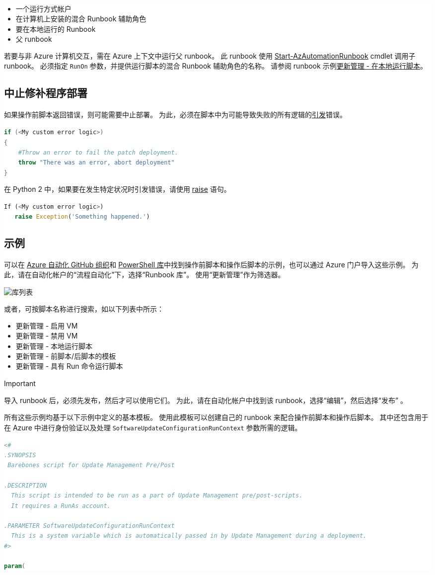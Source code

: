* 一个运行方式帐户
* 在计算机上安装的混合 Runbook 辅助角色
* 要在本地运行的 Runbook
* 父 runbook

若要与非 Azure 计算机交互，需在 Azure 上下文中运行父 runbook。 此 runbook 使用 [Start-AzAutomationRunbook](/powershell/module/Az.Automation/Start-AzAutomationRunbook) cmdlet 调用子 runbook。 必须指定 `RunOn` 参数，并提供运行脚本的混合 Runbook 辅助角色的名称。 请参阅 runbook 示例[更新管理 - 在本地运行脚本](https://github.com/azureautomation/update-management-run-script-locally)。

## <a name="abort-patch-deployment"></a>中止修补程序部署

如果操作前脚本返回错误，则可能需要中止部署。 为此，必须在脚本中为可能导致失败的所有逻辑的[引发](/powershell/module/microsoft.powershell.core/about/about_throw)错误。

```powershell
if (<My custom error logic>)
{
    #Throw an error to fail the patch deployment.
    throw "There was an error, abort deployment"
}
```

在 Python 2 中，如果要在发生特定状况时引发错误，请使用 [raise](https://docs.python.org/2.7/reference/simple_stmts.html#the-raise-statement) 语句。

```python
If (<My custom error logic>)
   raise Exception('Something happened.')
```

## <a name="samples"></a>示例

可以在 [Azure 自动化 GitHub 组织](https://github.com/azureautomation)和 [PowerShell 库](https://www.powershellgallery.com/packages?q=Tags%3A%22UpdateManagement%22+Tags%3A%22Automation%22)中找到操作前脚本和操作后脚本的示例，也可以通过 Azure 门户导入这些示例。 为此，请在自动化帐户的“流程自动化”下，选择“Runbook 库”。 使用“更新管理”作为筛选器。

![库列表](./media/pre-post-scripts/runbook-gallery.png)

或者，可按脚本名称进行搜索，如以下列表中所示：

* 更新管理 - 启用 VM
* 更新管理 - 禁用 VM
* 更新管理 - 本地运行脚本
* 更新管理 - 前脚本/后脚本的模板
* 更新管理 - 具有 Run 命令运行脚本

> [!IMPORTANT]
> 导入 runbook 后，必须先发布，然后才可以使用它们。 为此，请在自动化帐户中找到该 runbook，选择“编辑”，然后选择“发布” 。

所有这些示例均基于以下示例中定义的基本模板。 使用此模板可以创建自己的 runbook 来配合操作前脚本和操作后脚本。 其中还包含用于在 Azure 中进行身份验证以及处理 `SoftwareUpdateConfigurationRunContext` 参数所需的逻辑。

```powershell
<#
.SYNOPSIS
 Barebones script for Update Management Pre/Post

.DESCRIPTION
  This script is intended to be run as a part of Update Management pre/post-scripts.
  It requires a RunAs account.

.PARAMETER SoftwareUpdateConfigurationRunContext
  This is a system variable which is automatically passed in by Update Management during a deployment.
#>

param(
```